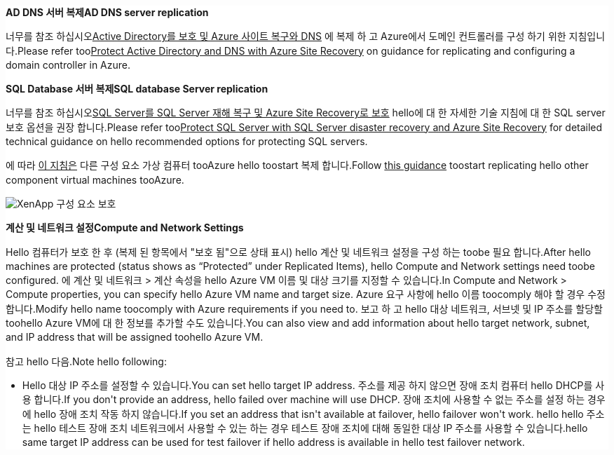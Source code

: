 
<span data-ttu-id="eb871-162">**AD DNS 서버 복제**</span><span class="sxs-lookup"><span data-stu-id="eb871-162">**AD DNS server replication**</span></span>

<span data-ttu-id="eb871-163">너무를 참조 하십시오[Active Directory를 보호 및 Azure 사이트 복구와 DNS](site-recovery-active-directory.md) 에 복제 하 고 Azure에서 도메인 컨트롤러를 구성 하기 위한 지침입니다.</span><span class="sxs-lookup"><span data-stu-id="eb871-163">Please refer too[Protect Active Directory and DNS with Azure Site Recovery](site-recovery-active-directory.md) on guidance for replicating and configuring a domain controller in Azure.</span></span>

<span data-ttu-id="eb871-164">**SQL Database 서버 복제**</span><span class="sxs-lookup"><span data-stu-id="eb871-164">**SQL database Server replication**</span></span>

<span data-ttu-id="eb871-165">너무를 참조 하십시오[SQL Server를 SQL Server 재해 복구 및 Azure Site Recovery로 보호](site-recovery-sql.md) hello에 대 한 자세한 기술 지침에 대 한 SQL server 보호 옵션을 권장 합니다.</span><span class="sxs-lookup"><span data-stu-id="eb871-165">Please refer too[Protect SQL Server with SQL Server disaster recovery and Azure Site Recovery](site-recovery-sql.md) for detailed technical guidance on hello recommended options for protecting SQL servers.</span></span>

<span data-ttu-id="eb871-166">에 따라 [이 지침은](site-recovery-vmware-to-azure.md) 다른 구성 요소 가상 컴퓨터 tooAzure hello toostart 복제 합니다.</span><span class="sxs-lookup"><span data-stu-id="eb871-166">Follow [this guidance](site-recovery-vmware-to-azure.md) toostart replicating hello other component virtual machines tooAzure.</span></span>

![XenApp 구성 요소 보호](./media/site-recovery-citrix-xenapp-and-xendesktop/citrix-enablereplication.png)

<span data-ttu-id="eb871-168">**계산 및 네트워크 설정**</span><span class="sxs-lookup"><span data-stu-id="eb871-168">**Compute and Network Settings**</span></span>

<span data-ttu-id="eb871-169">Hello 컴퓨터가 보호 한 후 (복제 된 항목에서 "보호 됨"으로 상태 표시) hello 계산 및 네트워크 설정을 구성 하는 toobe 필요 합니다.</span><span class="sxs-lookup"><span data-stu-id="eb871-169">After hello machines are protected (status shows as “Protected” under Replicated Items), hello Compute and Network settings need toobe configured.</span></span>
<span data-ttu-id="eb871-170">에 계산 및 네트워크 > 계산 속성을 hello Azure VM 이름 및 대상 크기를 지정할 수 있습니다.</span><span class="sxs-lookup"><span data-stu-id="eb871-170">In Compute and Network > Compute properties, you can specify hello Azure VM name and target size.</span></span>
<span data-ttu-id="eb871-171">Azure 요구 사항에 hello 이름 toocomply 해야 할 경우 수정 합니다.</span><span class="sxs-lookup"><span data-stu-id="eb871-171">Modify hello name toocomply with Azure requirements if you need to.</span></span> <span data-ttu-id="eb871-172">보고 하 고 hello 대상 네트워크, 서브넷 및 IP 주소를 할당할 toohello Azure VM에 대 한 정보를 추가할 수도 있습니다.</span><span class="sxs-lookup"><span data-stu-id="eb871-172">You can also view and add information about hello target network, subnet, and IP address that will be assigned toohello Azure VM.</span></span>

<span data-ttu-id="eb871-173">참고 hello 다음.</span><span class="sxs-lookup"><span data-stu-id="eb871-173">Note hello following:</span></span>

* <span data-ttu-id="eb871-174">Hello 대상 IP 주소를 설정할 수 있습니다.</span><span class="sxs-lookup"><span data-stu-id="eb871-174">You can set hello target IP address.</span></span> <span data-ttu-id="eb871-175">주소를 제공 하지 않으면 장애 조치 컴퓨터 hello DHCP를 사용 합니다.</span><span class="sxs-lookup"><span data-stu-id="eb871-175">If you don't provide an address, hello failed over machine will use DHCP.</span></span> <span data-ttu-id="eb871-176">장애 조치에 사용할 수 없는 주소를 설정 하는 경우에 hello 장애 조치 작동 하지 않습니다.</span><span class="sxs-lookup"><span data-stu-id="eb871-176">If you set an address that isn't available at failover, hello failover won't work.</span></span> <span data-ttu-id="eb871-177">hello hello 주소는 hello 테스트 장애 조치 네트워크에서 사용할 수 있는 하는 경우 테스트 장애 조치에 대해 동일한 대상 IP 주소를 사용할 수 있습니다.</span><span class="sxs-lookup"><span data-stu-id="eb871-177">hello same target IP address can be used for test failover if hello address is available in hello test failover network.</span></span>
